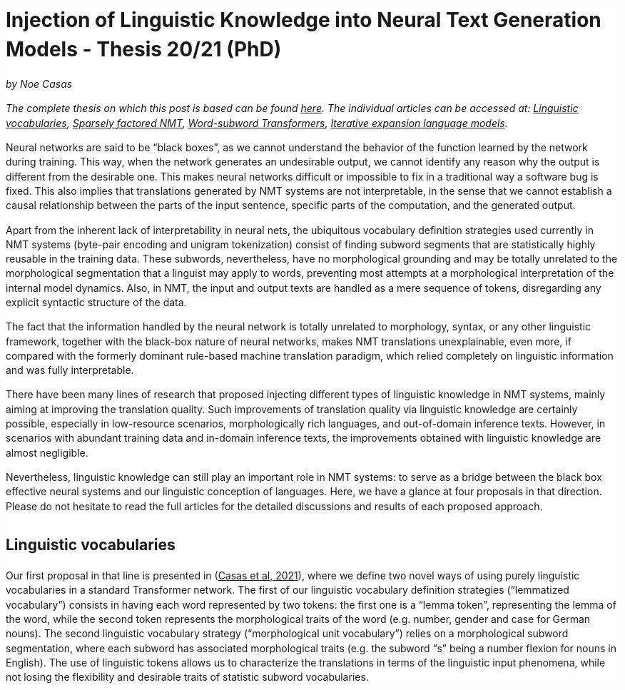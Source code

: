 # Injection of Linguistic Knowledge into Neural Text Generation Models - Thesis 20/21 (PhD)
*by Noe Casas*

*The complete thesis on which this post is based can be found [here](https://upcommons.upc.edu/handle/2117/341598). The individual articles can be accessed at: [Linguistic vocabularies](https://upcommons.upc.edu/bitstream/handle/2117/330835/2020nle_linguistic_vocabs.pdf), [Sparsely factored NMT](https://arxiv.org/abs/2102.08934), [Word-subword Transformers](https://aclanthology.org/2020.acl-srw.10/), [Iterative expansion language models](https://aclanthology.org/2020.spnlp-1.1/).*


Neural networks are said to be “black boxes”, as we cannot understand the behavior of the function learned by the network during training. This way, when the network generates an undesirable output, we cannot identify any reason why the output is different from the desirable one. This makes neural networks difficult or impossible to fix in a traditional way a software bug is fixed. This also implies that translations generated by NMT systems are not interpretable, in the sense that we cannot establish a causal relationship between the parts of the input sentence, specific parts of the computation, and the generated output.

Apart from the inherent lack of interpretability in neural nets, the ubiquitous vocabulary definition strategies used currently in NMT systems (byte-pair encoding and unigram tokenization) consist of finding subword segments that are statistically highly reusable in the training data. These subwords, nevertheless, have no morphological grounding and may be totally unrelated to the morphological segmentation that a linguist may apply to words, preventing most attempts at a morphological interpretation of the internal model dynamics. Also, in NMT, the input and output texts are handled as a mere sequence of tokens, disregarding any explicit syntactic structure of the data.

The fact that the information handled by the neural network is totally unrelated to morphology, syntax, or any other linguistic framework, together with the black-box nature of neural networks, makes NMT translations unexplainable, even more, if compared with the formerly dominant rule-based machine translation paradigm, which relied completely on linguistic information and was fully interpretable.

There have been many lines of research that proposed injecting different types of linguistic knowledge in NMT systems, mainly aiming at improving the translation quality. Such improvements of translation quality via linguistic knowledge are certainly possible, especially in low-resource scenarios, morphologically rich languages, and out-of-domain inference texts. However, in scenarios with abundant training data and in-domain inference texts, the improvements obtained with linguistic knowledge are almost negligible.

Nevertheless, linguistic knowledge can still play an important role in NMT systems: to serve as a bridge between the black box effective neural systems and our linguistic conception of languages. Here, we have a glance at four proposals in that direction. Please do not hesitate to read the full articles for the detailed discussions and results of each proposed approach.


## Linguistic vocabularies

Our first proposal in that line is presented in ([Casas et al, 2021](https://upcommons.upc.edu/bitstream/handle/2117/330835/2020nle_linguistic_vocabs.pdf)), where we define two novel ways of using purely linguistic vocabularies in a standard Transformer network. The first of our linguistic vocabulary definition strategies (“lemmatized vocabulary”) consists in having each word represented by two tokens: the first one is a “lemma token”, representing the lemma of the word, while the second token represents the morphological traits of the word (e.g. number, gender and case for German nouns). The second linguistic vocabulary strategy (“morphological unit vocabulary”) relies on a morphological subword segmentation, where each subword has associated morphological traits (e.g. the subword “s” being a number flexion for nouns in English). The use of linguistic tokens allows us to characterize the translations in terms of the linguistic input phenomena, while not losing the flexibility and desirable traits of statistic subword vocabularies.
